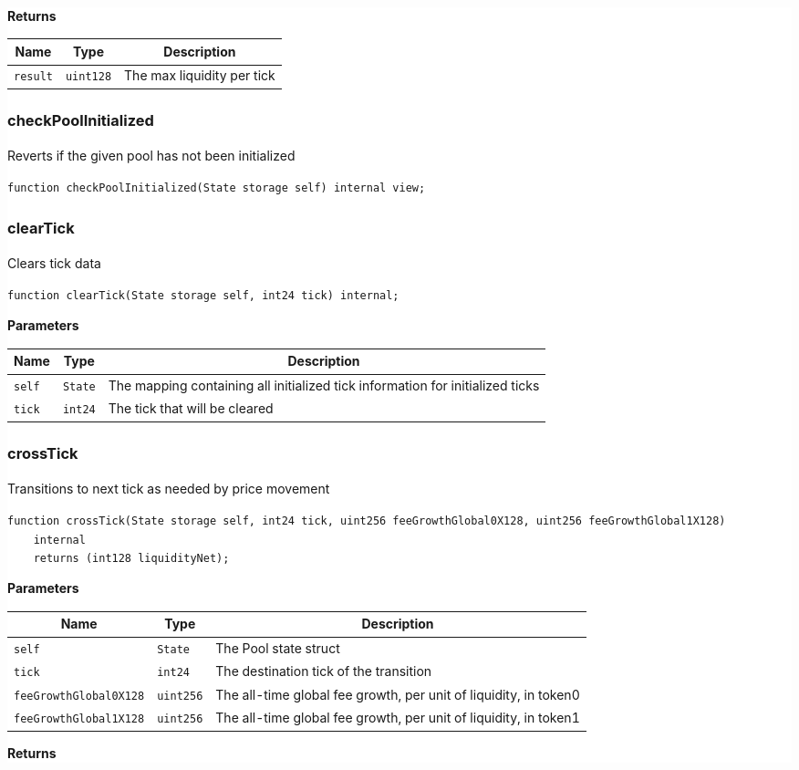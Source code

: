 **Returns**

|Name|Type|Description|
|----|----|-----------|
|`result`|`uint128`|The max liquidity per tick|


### checkPoolInitialized

Reverts if the given pool has not been initialized


```solidity
function checkPoolInitialized(State storage self) internal view;
```

### clearTick

Clears tick data


```solidity
function clearTick(State storage self, int24 tick) internal;
```
**Parameters**

|Name|Type|Description|
|----|----|-----------|
|`self`|`State`|The mapping containing all initialized tick information for initialized ticks|
|`tick`|`int24`|The tick that will be cleared|


### crossTick

Transitions to next tick as needed by price movement


```solidity
function crossTick(State storage self, int24 tick, uint256 feeGrowthGlobal0X128, uint256 feeGrowthGlobal1X128)
    internal
    returns (int128 liquidityNet);
```
**Parameters**

|Name|Type|Description|
|----|----|-----------|
|`self`|`State`|The Pool state struct|
|`tick`|`int24`|The destination tick of the transition|
|`feeGrowthGlobal0X128`|`uint256`|The all-time global fee growth, per unit of liquidity, in token0|
|`feeGrowthGlobal1X128`|`uint256`|The all-time global fee growth, per unit of liquidity, in token1|

**Returns**
